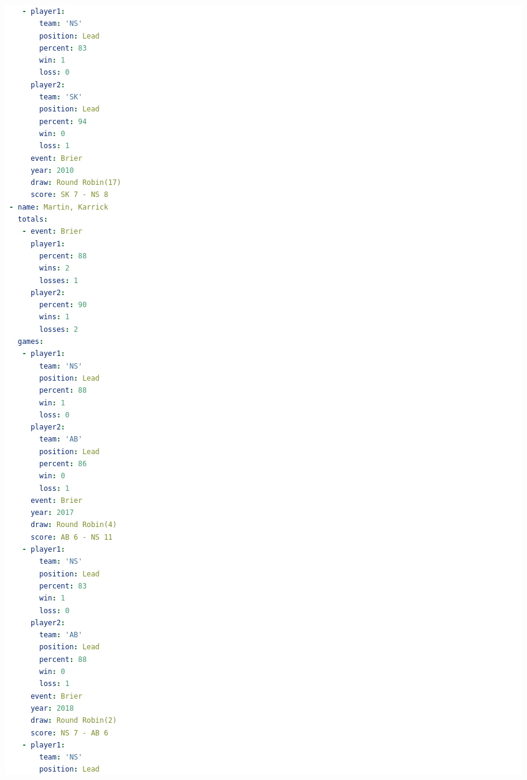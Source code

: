 ```yaml
    - player1:
        team: 'NS'
        position: Lead
        percent: 83
        win: 1
        loss: 0
      player2:
        team: 'SK'
        position: Lead
        percent: 94
        win: 0
        loss: 1
      event: Brier
      year: 2010
      draw: Round Robin(17)
      score: SK 7 - NS 8
 - name: Martin, Karrick
   totals:
    - event: Brier
      player1:
        percent: 88
        wins: 2
        losses: 1
      player2:
        percent: 90
        wins: 1
        losses: 2
   games:
    - player1:
        team: 'NS'
        position: Lead
        percent: 88
        win: 1
        loss: 0
      player2:
        team: 'AB'
        position: Lead
        percent: 86
        win: 0
        loss: 1
      event: Brier
      year: 2017
      draw: Round Robin(4)
      score: AB 6 - NS 11
    - player1:
        team: 'NS'
        position: Lead
        percent: 83
        win: 1
        loss: 0
      player2:
        team: 'AB'
        position: Lead
        percent: 88
        win: 0
        loss: 1
      event: Brier
      year: 2018
      draw: Round Robin(2)
      score: NS 7 - AB 6
    - player1:
        team: 'NS'
        position: Lead
```